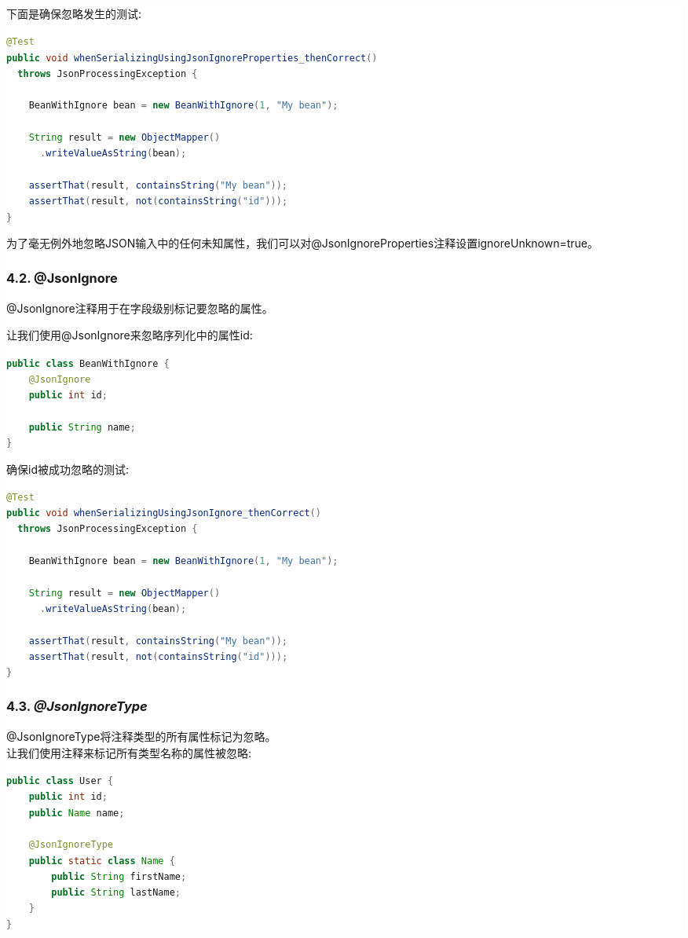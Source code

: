 下面是确保忽略发生的测试:

```java
@Test
public void whenSerializingUsingJsonIgnoreProperties_thenCorrect()
  throws JsonProcessingException {

    BeanWithIgnore bean = new BeanWithIgnore(1, "My bean");

    String result = new ObjectMapper()
      .writeValueAsString(bean);

    assertThat(result, containsString("My bean"));
    assertThat(result, not(containsString("id")));
}
```

为了毫无例外地忽略JSON输入中的任何未知属性，我们可以对@JsonIgnoreProperties注释设置ignoreUnknown=true。

### 4.2. @JsonIgnore
@JsonIgnore注释用于在字段级别标记要忽略的属性。

让我们使用@JsonIgnore来忽略序列化中的属性id:

```java
public class BeanWithIgnore {
    @JsonIgnore
    public int id;

    public String name;
}
```

确保id被成功忽略的测试:

```java
@Test
public void whenSerializingUsingJsonIgnore_thenCorrect()
  throws JsonProcessingException {

    BeanWithIgnore bean = new BeanWithIgnore(1, "My bean");

    String result = new ObjectMapper()
      .writeValueAsString(bean);

    assertThat(result, containsString("My bean"));
    assertThat(result, not(containsString("id")));
}
```

### **4.3. _@JsonIgnoreType_**
@JsonIgnoreType将注释类型的所有属性标记为忽略。<br />让我们使用注释来标记所有类型名称的属性被忽略:
```java
public class User {
    public int id;
    public Name name;

    @JsonIgnoreType
    public static class Name {
        public String firstName;
        public String lastName;
    }
}
```
